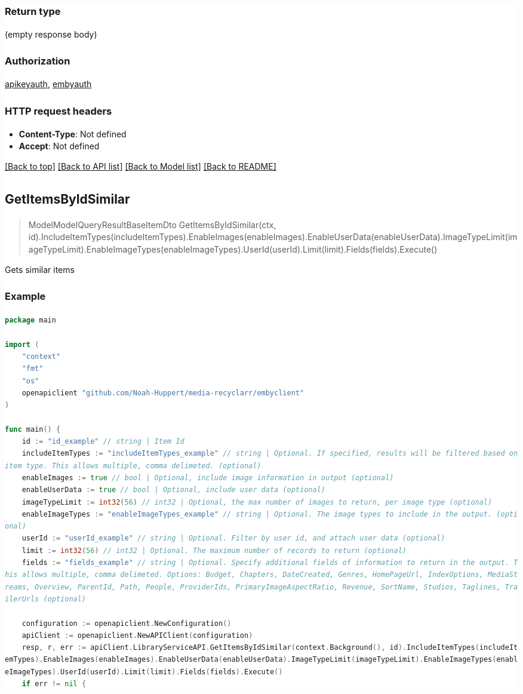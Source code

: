 
### Return type

 (empty response body)

### Authorization

[apikeyauth](../README.md#apikeyauth), [embyauth](../README.md#embyauth)

### HTTP request headers

- **Content-Type**: Not defined
- **Accept**: Not defined

[[Back to top]](#) [[Back to API list]](../README.md#documentation-for-api-endpoints)
[[Back to Model list]](../README.md#documentation-for-models)
[[Back to README]](../README.md)


## GetItemsByIdSimilar

> ModelModelQueryResultBaseItemDto GetItemsByIdSimilar(ctx, id).IncludeItemTypes(includeItemTypes).EnableImages(enableImages).EnableUserData(enableUserData).ImageTypeLimit(imageTypeLimit).EnableImageTypes(enableImageTypes).UserId(userId).Limit(limit).Fields(fields).Execute()

Gets similar items



### Example

```go
package main

import (
	"context"
	"fmt"
	"os"
	openapiclient "github.com/Noah-Huppert/media-recyclarr/embyclient"
)

func main() {
	id := "id_example" // string | Item Id
	includeItemTypes := "includeItemTypes_example" // string | Optional. If specified, results will be filtered based on item type. This allows multiple, comma delimeted. (optional)
	enableImages := true // bool | Optional, include image information in output (optional)
	enableUserData := true // bool | Optional, include user data (optional)
	imageTypeLimit := int32(56) // int32 | Optional, the max number of images to return, per image type (optional)
	enableImageTypes := "enableImageTypes_example" // string | Optional. The image types to include in the output. (optional)
	userId := "userId_example" // string | Optional. Filter by user id, and attach user data (optional)
	limit := int32(56) // int32 | Optional. The maximum number of records to return (optional)
	fields := "fields_example" // string | Optional. Specify additional fields of information to return in the output. This allows multiple, comma delimeted. Options: Budget, Chapters, DateCreated, Genres, HomePageUrl, IndexOptions, MediaStreams, Overview, ParentId, Path, People, ProviderIds, PrimaryImageAspectRatio, Revenue, SortName, Studios, Taglines, TrailerUrls (optional)

	configuration := openapiclient.NewConfiguration()
	apiClient := openapiclient.NewAPIClient(configuration)
	resp, r, err := apiClient.LibraryServiceAPI.GetItemsByIdSimilar(context.Background(), id).IncludeItemTypes(includeItemTypes).EnableImages(enableImages).EnableUserData(enableUserData).ImageTypeLimit(imageTypeLimit).EnableImageTypes(enableImageTypes).UserId(userId).Limit(limit).Fields(fields).Execute()
	if err != nil {
```